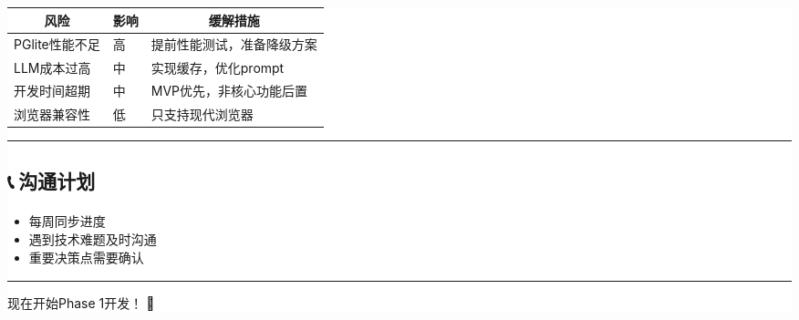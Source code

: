 | 风险 | 影响 | 缓解措施 |
|------|------|---------|
| PGlite性能不足 | 高 | 提前性能测试，准备降级方案 |
| LLM成本过高 | 中 | 实现缓存，优化prompt |
| 开发时间超期 | 中 | MVP优先，非核心功能后置 |
| 浏览器兼容性 | 低 | 只支持现代浏览器 |

---

## 📞 沟通计划

- 每周同步进度
- 遇到技术难题及时沟通
- 重要决策点需要确认

---

现在开始Phase 1开发！ 🚀
